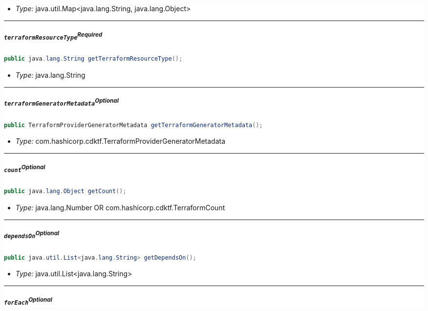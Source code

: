 - *Type:* java.util.Map<java.lang.String, java.lang.Object>

---

##### `terraformResourceType`<sup>Required</sup> <a name="terraformResourceType" id="@cdktf/provider-cloudflare.dataCloudflareMagicTransitSiteWans.DataCloudflareMagicTransitSiteWans.property.terraformResourceType"></a>

```java
public java.lang.String getTerraformResourceType();
```

- *Type:* java.lang.String

---

##### `terraformGeneratorMetadata`<sup>Optional</sup> <a name="terraformGeneratorMetadata" id="@cdktf/provider-cloudflare.dataCloudflareMagicTransitSiteWans.DataCloudflareMagicTransitSiteWans.property.terraformGeneratorMetadata"></a>

```java
public TerraformProviderGeneratorMetadata getTerraformGeneratorMetadata();
```

- *Type:* com.hashicorp.cdktf.TerraformProviderGeneratorMetadata

---

##### `count`<sup>Optional</sup> <a name="count" id="@cdktf/provider-cloudflare.dataCloudflareMagicTransitSiteWans.DataCloudflareMagicTransitSiteWans.property.count"></a>

```java
public java.lang.Object getCount();
```

- *Type:* java.lang.Number OR com.hashicorp.cdktf.TerraformCount

---

##### `dependsOn`<sup>Optional</sup> <a name="dependsOn" id="@cdktf/provider-cloudflare.dataCloudflareMagicTransitSiteWans.DataCloudflareMagicTransitSiteWans.property.dependsOn"></a>

```java
public java.util.List<java.lang.String> getDependsOn();
```

- *Type:* java.util.List<java.lang.String>

---

##### `forEach`<sup>Optional</sup> <a name="forEach" id="@cdktf/provider-cloudflare.dataCloudflareMagicTransitSiteWans.DataCloudflareMagicTransitSiteWans.property.forEach"></a>
